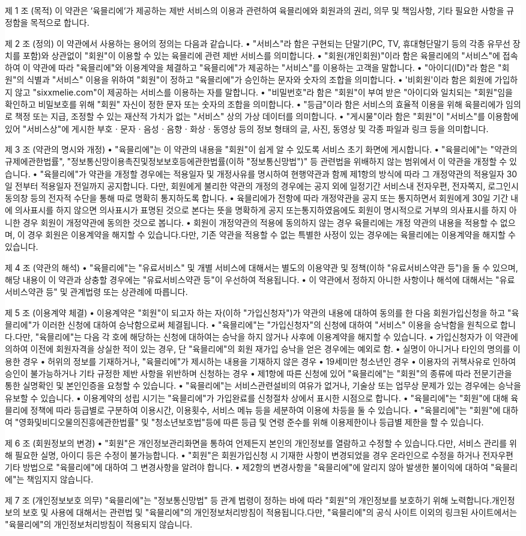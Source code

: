제 1 조 (목적)
이 약관은 ‘육믈리에‘가 제공하는 제반 서비스의 이용과 관련하여 육믈리에와 회원과의 권리, 의무 및 책임사항, 기타 필요한 사항을 규정함을 목적으로 합니다.

제 2 조 (정의)
이 약관에서 사용하는 용어의 정의는 다음과 같습니다.
• "서비스"라 함은 구현되는 단말기(PC, TV, 휴대형단말기 등의 각종 유무선 장치를 포함)와 상관없이 "회원"이 이용할 수 있는 육믈리에 관련 제반 서비스를 의미합니다.
• "회원(개인회원)"이라 함은 육믈리에의 "서비스"에 접속하여 이 약관에 따라 "육믈리에"와 이용계약을 체결하고 "육믈리에"가 제공하는 "서비스"를 이용하는 고객을 말합니다.
• "아이디(ID)"라 함은 "회원"의 식별과 "서비스" 이용을 위하여 "회원"이 정하고 "육믈리에"가 승인하는 문자와 숫자의 조합을 의미합니다.
• '비회원'이라 함은 회원에 가입하지 않고 "sixxmelie.com"이 제공하는 서비스를 이용하는 자를 말합니다.
• "비밀번호"라 함은 "회원"이 부여 받은 "아이디와 일치되는 "회원"임을 확인하고 비밀보호를 위해 "회원" 자신이 정한 문자 또는 숫자의 조합을 의미합니다.
• "등급"이라 함은 서비스의 효율적 이용을 위해 육믈리에가 임의로 책정 또는 지급, 조정할 수 있는 재산적 가치가 없는 "서비스" 상의 가상 데이터를 의미합니다.
• "게시물"이라 함은 "회원"이 "서비스"를 이용함에 있어 "서비스상"에 게시한 부호ㆍ문자ㆍ음성ㆍ음향ㆍ화상ㆍ동영상 등의 정보 형태의 글, 사진, 동영상 및 각종 파일과 링크 등을 의미합니다.

제 3 조 (약관의 명시와 개정)
• "육믈리에"는 이 약관의 내용을 "회원"이 쉽게 알 수 있도록 서비스 초기 화면에 게시합니다.
• "육믈리에"는 "약관의규제에관한법률", "정보통신망이용촉진및정보보호등에관한법률(이하 "정보통신망법")" 등 관련법을 위배하지 않는 범위에서 이 약관을 개정할 수 있습니다.
• "육믈리에"가 약관을 개정할 경우에는 적용일자 및 개정사유를 명시하여 현행약관과 함께 제1항의 방식에 따라 그 개정약관의 적용일자 30일 전부터 적용일자 전일까지 공지합니다. 다만, 회원에게 불리한 약관의 개정의 경우에는 공지 외에 일정기간 서비스내 전자우편, 전자쪽지, 로그인시 동의창 등의 전자적 수단을 통해 따로 명확히 통지하도록 합니다.
• 육믈리에가 전항에 따라 개정약관을 공지 또는 통지하면서 회원에게 30일 기간 내에 의사표시를 하지 않으면 의사표시가 표명된 것으로 본다는 뜻을 명확하게 공지 또는통지하였음에도 회원이 명시적으로 거부의 의사표시를 하지 아니한 경우 회원이 개정약관에 동의한 것으로 봅니다.
• 회원이 개정약관의 적용에 동의하지 않는 경우 육믈리에는 개정 약관의 내용을 적용할 수 없으며, 이 경우 회원은 이용계약을 해지할 수 있습니다.다만, 기존 약관을 적용할 수 없는 특별한 사정이 있는 경우에는 육믈리에는 이용계약을 해지할 수 있습니다.

제 4 조 (약관의 해석)
• "육믈리에"는 "유료서비스" 및 개별 서비스에 대해서는 별도의 이용약관 및 정책(이하 "유료서비스약관 등")을 둘 수 있으며, 해당 내용이 이 약관과 상충할 경우에는 "유료서비스약관 등"이 우선하여 적용됩니다.
• 이 약관에서 정하지 아니한 사항이나 해석에 대해서는 "유료서비스약관 등" 및 관계법령 또는 상관례에 따릅니다.

제 5 조 (이용계약 체결)
• 이용계약은 "회원"이 되고자 하는 자(이하 "가입신청자")가 약관의 내용에 대하여 동의를 한 다음 회원가입신청을 하고 "육믈리에"가 이러한 신청에 대하여 승낙함으로써 체결됩니다.
• "육믈리에"는 "가입신청자"의 신청에 대하여 "서비스" 이용을 승낙함을 원칙으로 합니다.다만, "육믈리에"는 다음 각 호에 해당하는 신청에 대하여는 승낙을 하지 않거나 사후에 이용계약을 해지할 수 있습니다.
• 가입신청자가 이 약관에 의하여 이전에 회원자격을 상실한 적이 있는 경우, 단 "육믈리에"의 회원 재가입 승낙을 얻은 경우에는 예외로 함.
• 실명이 아니거나 타인의 명의를 이용한 경우
• 허위의 정보를 기재하거나, "육믈리에"가 제시하는 내용을 기재하지 않은 경우
• 19세미만 청소년인 경우
• 이용자의 귀책사유로 인하여 승인이 불가능하거나 기타 규정한 제반 사항을 위반하며 신청하는 경우
• 제1항에 따른 신청에 있어 "육믈리에"는 "회원"의 종류에 따라 전문기관을 통한 실명확인 및 본인인증을 요청할 수 있습니다.
• "육믈리에"는 서비스관련설비의 여유가 없거나, 기술상 또는 업무상 문제가 있는 경우에는 승낙을 유보할 수 있습니다.
• 이용계약의 성립 시기는 "육믈리에"가 가입완료를 신청절차 상에서 표시한 시점으로 합니다.
• "육믈리에"는 "회원"에 대해 육믈리에 정책에 따라 등급별로 구분하여 이용시간, 이용횟수, 서비스 메뉴 등을 세분하여 이용에 차등을 둘 수 있습니다.
• "육믈리에"는 "회원"에 대하여 "영화및비디오물의진흥에관한법률" 및 "청소년보호법"등에 따른 등급 및 연령 준수를 위해 이용제한이나 등급별 제한을 할 수 있습니다.

제 6 조 (회원정보의 변경)
• "회원"은 개인정보관리화면을 통하여 언제든지 본인의 개인정보를 열람하고 수정할 수 있습니다.다만, 서비스 관리를 위해 필요한 실명, 아이디 등은 수정이 불가능합니다.
• "회원"은 회원가입신청 시 기재한 사항이 변경되었을 경우 온라인으로 수정을 하거나 전자우편 기타 방법으로 "육믈리에"에 대하여 그 변경사항을 알려야 합니다.
• 제2항의 변경사항을 "육믈리에"에 알리지 않아 발생한 불이익에 대하여 "육믈리에"는 책임지지 않습니다.

제 7 조 (개인정보보호 의무)
"육믈리에"는 "정보통신망법" 등 관계 법령이 정하는 바에 따라 "회원"의 개인정보를 보호하기 위해 노력합니다.개인정보의 보호 및 사용에 대해서는 관련법 및 "육믈리에"의 개인정보처리방침이 적용됩니다.다만, "육믈리에"의 공식 사이트 이외의 링크된 사이트에서는 "육믈리에"의 개인정보처리방침이 적용되지 않습니다.
